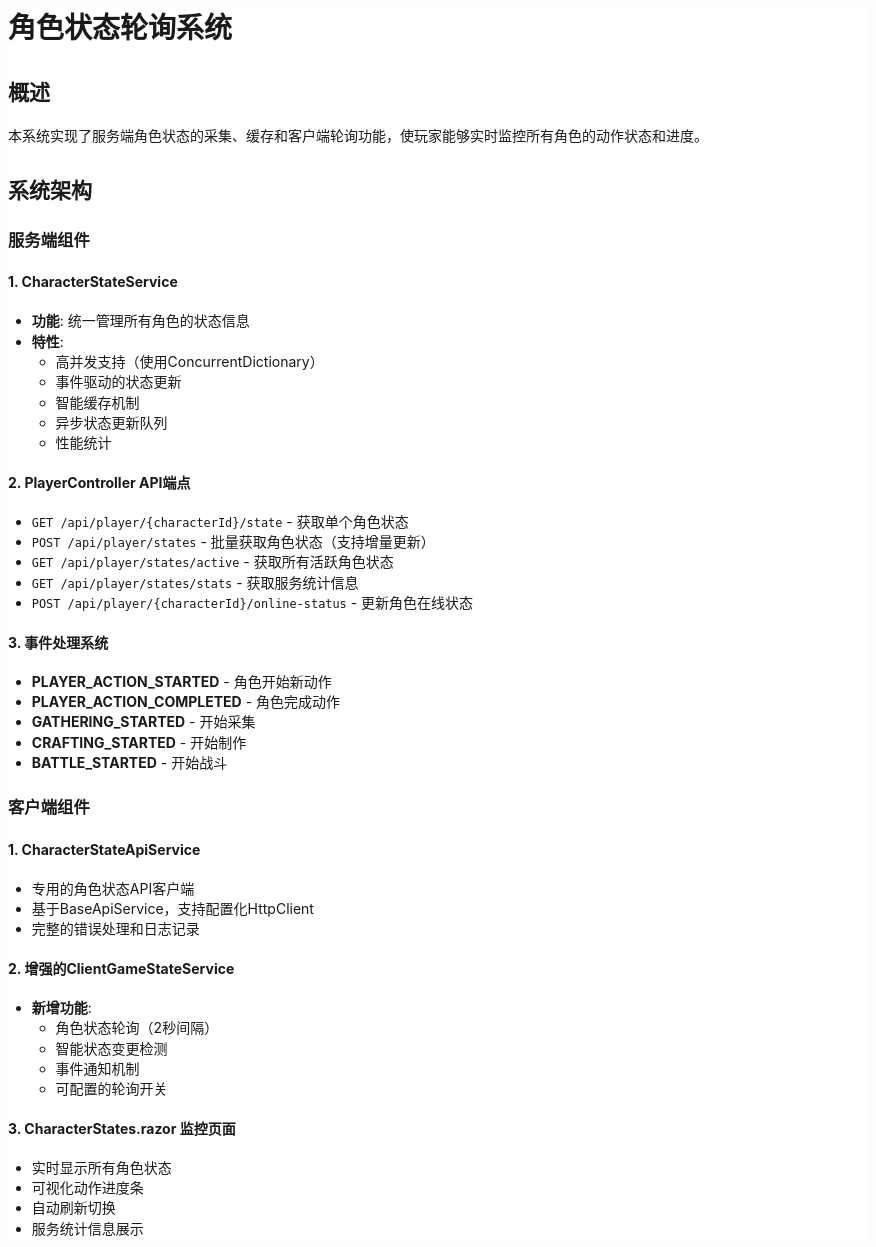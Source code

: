 # 角色状态轮询系统

## 概述

本系统实现了服务端角色状态的采集、缓存和客户端轮询功能，使玩家能够实时监控所有角色的动作状态和进度。

## 系统架构

### 服务端组件

#### 1. CharacterStateService
- **功能**: 统一管理所有角色的状态信息
- **特性**:
  - 高并发支持（使用ConcurrentDictionary）
  - 事件驱动的状态更新
  - 智能缓存机制
  - 异步状态更新队列
  - 性能统计

#### 2. PlayerController API端点
- `GET /api/player/{characterId}/state` - 获取单个角色状态
- `POST /api/player/states` - 批量获取角色状态（支持增量更新）
- `GET /api/player/states/active` - 获取所有活跃角色状态
- `GET /api/player/states/stats` - 获取服务统计信息
- `POST /api/player/{characterId}/online-status` - 更新角色在线状态

#### 3. 事件处理系统
- **PLAYER_ACTION_STARTED** - 角色开始新动作
- **PLAYER_ACTION_COMPLETED** - 角色完成动作
- **GATHERING_STARTED** - 开始采集
- **CRAFTING_STARTED** - 开始制作
- **BATTLE_STARTED** - 开始战斗

### 客户端组件

#### 1. CharacterStateApiService
- 专用的角色状态API客户端
- 基于BaseApiService，支持配置化HttpClient
- 完整的错误处理和日志记录

#### 2. 增强的ClientGameStateService
- **新增功能**:
  - 角色状态轮询（2秒间隔）
  - 智能状态变更检测
  - 事件通知机制
  - 可配置的轮询开关

#### 3. CharacterStates.razor 监控页面
- 实时显示所有角色状态
- 可视化动作进度条
- 自动刷新切换
- 服务统计信息展示
